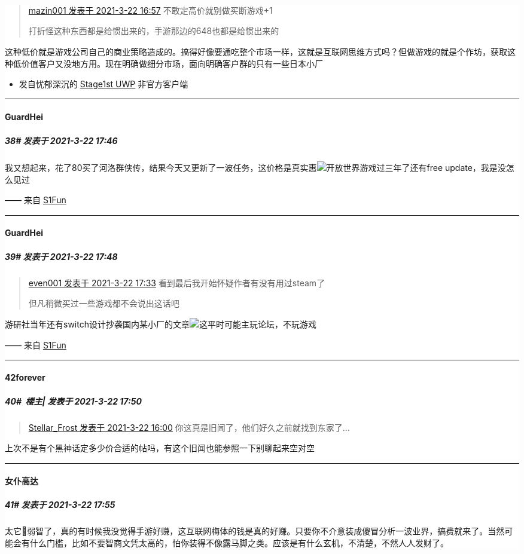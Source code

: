 
<blockquote><a href="httphttps://bbs.saraba1st.com/2b/forum.php?mod=redirect&amp;goto=findpost&amp;pid=50701169&amp;ptid=1994398" target="_blank">mazin001 发表于 2021-3-22 16:57</a>
不敢定高价就别做买断游戏+1

打折怪这种东西都是给惯出来的，手游那边的648也都是给惯出来的</blockquote>
这种低价就是游戏公司自己的商业策略造成的。搞得好像要通吃整个市场一样，这就是互联网思维方式吗？但做游戏的就是个作坊，获取这种低价值客户又没地方用。现在明确做细分市场，面向明确客户群的只有一些日本小厂


- 发自忧郁深沉的 [Stage1st UWP](https://www.microsoft.com/zh-cn/p/stage1st/9nj2qf6m25f6) 非官方客户端


-----

####  GuardHei  
##### 38#       发表于 2021-3-22 17:46


我又想起来，花了80买了河洛群侠传，结果今天又更新了一波任务，这价格是真实惠<img src="https://static.saraba1st.com/image/smiley/face2017/001.png" referrerpolicy="no-referrer">开放世界游戏过三年了还有free update，我是没怎么见过

—— 来自 [S1Fun](https://s1fun.koalcat.com)


-----

####  GuardHei  
##### 39#       发表于 2021-3-22 17:48


<blockquote><a href="httphttps://bbs.saraba1st.com/2b/forum.php?mod=redirect&amp;goto=findpost&amp;pid=50701504&amp;ptid=1994398" target="_blank">even001 发表于 2021-3-22 17:33</a>
看到最后我开始怀疑作者有没有用过steam了

但凡稍微买过一些游戏都不会说出这话吧</blockquote>
游研社当年还有switch设计抄袭国内某小厂的文章<img src="https://static.saraba1st.com/image/smiley/face2017/067.png" referrerpolicy="no-referrer">这平时可能主玩论坛，不玩游戏

—— 来自 [S1Fun](https://s1fun.koalcat.com)


-----

####  42forever  
##### 40#         楼主| 发表于 2021-3-22 17:50


<blockquote><a href="httphttps://bbs.saraba1st.com/2b/forum.php?mod=redirect&amp;goto=findpost&amp;pid=50700546&amp;ptid=1994398" target="_blank">Stellar_Frost 发表于 2021-3-22 16:00</a>
你这真是旧闻了，他们好久之前就找到东家了...</blockquote>
上次不是有个黑神话定多少价合适的帖吗，有这个旧闻也能参照一下别聊起来空对空


-----

####  女仆高达  
##### 41#       发表于 2021-3-22 17:55


太它🐴弱智了，真的有时候我没觉得手游好赚，这互联网梅体的钱是真的好赚。只要你不介意装成傻冒分析一波业界，搞费就来了。当然可能会有什么门槛，比如不要智商文凭太高的，怕你装得不像露马脚之类。应该是有什么玄机，不清楚，不然人人发财了。
